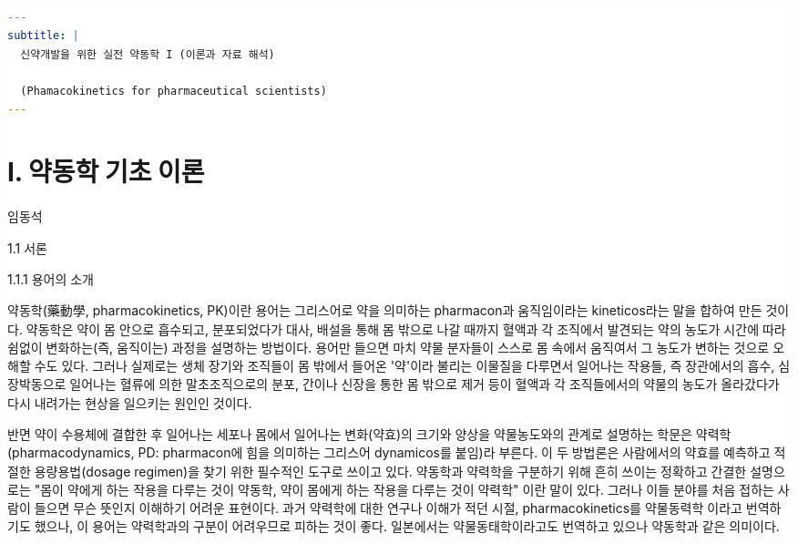 ```yaml
---
subtitle: |
  신약개발을 위한 실전 약동학​ I (이론과 자료 해석)

  (Phamacokinetics for pharmaceutical scientists​)
---
```


# I. 약동학 기초 이론​

임동석

1.1 서론

1.1.1 용어의 소개

약동학(藥動學, pharmacokinetics, PK)이란 용어는 그리스어로 약을 의미하는
pharmacon과 움직임이라는 kineticos라는 말을 합하여 만든 것이다. 약동학은
약이 몸 안으로 흡수되고, 분포되었다가 대사, 배설을 통해 몸 밖으로 나갈
때까지 혈액과 각 조직에서 발견되는 약의 농도가 시간에 따라 쉼없이
변화하는(즉, 움직이는) 과정을 설명하는 방법이다. 용어만 들으면 마치 약물
분자들이 스스로 몸 속에서 움직여서 그 농도가 변하는 것으로 오해할 수도
있다. 그러나 실제로는 생체 장기와 조직들이 몸 밖에서 들어온 '약'이라
불리는 이물질을 다루면서 일어나는 작용들, 즉 장관에서의 흡수,
심장박동으로 일어나는 혈류에 의한 말초조직으로의 분포, 간이나 신장을
통한 몸 밖으로 제거 등이 혈액과 각 조직들에서의 약물의 농도가 올라갔다가
다시 내려가는 현상을 일으키는 원인인 것이다.

반면 약이 수용체에 결합한 후 일어나는 세포나 몸에서 일어나는
변화(약효)의 크기와 양상을 약물농도와의 관계로 설명하는 학문은
약력학(pharmacodynamics, PD: pharmacon에 힘을 의미하는 그리스어
dynamicos를 붙임)라 부른다. 이 두 방법론은 사람에서의 약효를 예측하고
적절한 용량용법(dosage regimen)을 찾기 위한 필수적인 도구로 쓰이고 있다.
약동학과 약력학을 구분하기 위해 흔히 쓰이는 정확하고 간결한 설명으로는
"몸이 약에게 하는 작용을 다루는 것이 약동학, 약이 몸에게 하는 작용을
다루는 것이 약력학" 이란 말이 있다. 그러나 이들 분야를 처음 접하는
사람이 들으면 무슨 뜻인지 이해하기 어려운 표현이다. 과거 약력학에 대한
연구나 이해가 적던 시절, pharmacokinetics를 약물동력학 이라고 번역하기도
했으나, 이 용어는 약력학과의 구분이 어려우므로 피하는 것이 좋다.
일본에서는 약물동태학이라고도 번역하고 있으나 약동학과 같은 의미이다.
